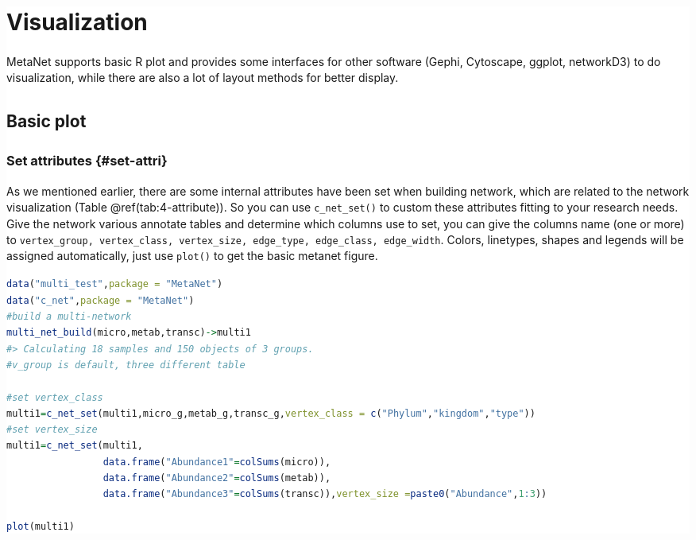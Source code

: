

# Visualization

MetaNet supports basic R plot and provides some interfaces for other software (Gephi, Cytoscape, ggplot, networkD3) to do visualization, 
while there are also a lot of layout methods for better display.

## Basic plot

### Set attributes {#set-attri}

As we mentioned earlier, there are some internal attributes have been set when building network, which are related to the network visualization (Table \@ref(tab:4-attribute)). 
So you can use `c_net_set()` to custom these attributes fitting to your research needs. 
Give the network various annotate tables and determine which columns use to set, 
you can give the columns name (one or more) to `vertex_group, vertex_class, vertex_size, edge_type, edge_class, edge_width`. 
Colors, linetypes, shapes and legends will be assigned automatically, just use `plot()` to get the basic metanet figure.


```r
data("multi_test",package = "MetaNet")
data("c_net",package = "MetaNet")
#build a multi-network
multi_net_build(micro,metab,transc)->multi1
#> Calculating 18 samples and 150 objects of 3 groups.
#v_group is default, three different table

#set vertex_class
multi1=c_net_set(multi1,micro_g,metab_g,transc_g,vertex_class = c("Phylum","kingdom","type"))
#set vertex_size
multi1=c_net_set(multi1,
                 data.frame("Abundance1"=colSums(micro)),
                 data.frame("Abundance2"=colSums(metab)),
                 data.frame("Abundance3"=colSums(transc)),vertex_size =paste0("Abundance",1:3))

plot(multi1)
```

<div class="figure">